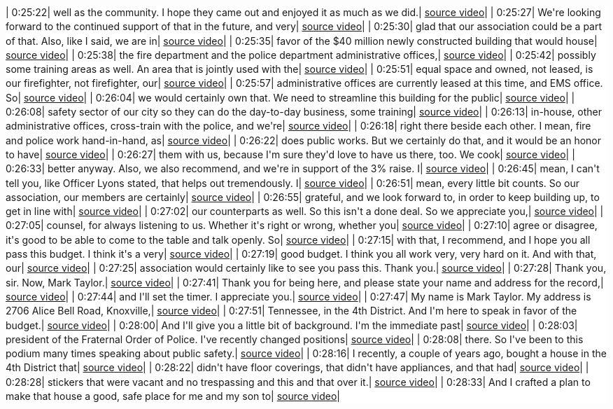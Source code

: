 | 0:25:22| well as the community. I hope they came out and enjoyed it as much as we did.| [source video](https://archive.org/details/CityCouncilR265180522?start=1522)|
| 0:25:27| We're looking forward to the continued support of that in the future, and very| [source video](https://archive.org/details/CityCouncilR265180522?start=1527)|
| 0:25:30| glad that our association could be a part of that. Also, like I said, we are in| [source video](https://archive.org/details/CityCouncilR265180522?start=1530)|
| 0:25:35| favor of the $40 million newly constructed building that would house| [source video](https://archive.org/details/CityCouncilR265180522?start=1535)|
| 0:25:38| the fire department and the police department administrative offices,| [source video](https://archive.org/details/CityCouncilR265180522?start=1538)|
| 0:25:42| possibly some training areas as well. An area that is jointly used with the| [source video](https://archive.org/details/CityCouncilR265180522?start=1542)|
| 0:25:51| equal space and owned, not leased, is our firefighter, not firefighter, our| [source video](https://archive.org/details/CityCouncilR265180522?start=1551)|
| 0:25:57| administrative offices are currently leased at this time, and EMS office. So| [source video](https://archive.org/details/CityCouncilR265180522?start=1557)|
| 0:26:04| we would certainly own that. We need to streamline this building for the public| [source video](https://archive.org/details/CityCouncilR265180522?start=1564)|
| 0:26:08| safety sector of our city so they can do the day-to-day business, some training| [source video](https://archive.org/details/CityCouncilR265180522?start=1568)|
| 0:26:13| in-house, other administrative offices, cross-train with the police, and we're| [source video](https://archive.org/details/CityCouncilR265180522?start=1573)|
| 0:26:18| right there beside each other. I mean, fire and police work hand-in-hand, as| [source video](https://archive.org/details/CityCouncilR265180522?start=1578)|
| 0:26:22| does public works. But we certainly do that, and it would be an honor to have| [source video](https://archive.org/details/CityCouncilR265180522?start=1582)|
| 0:26:27| them with us, because I'm sure they'd love to have us there, too. We cook| [source video](https://archive.org/details/CityCouncilR265180522?start=1587)|
| 0:26:33| better anyway. Also, we also recommend, and we're in support of the 3% raise. I| [source video](https://archive.org/details/CityCouncilR265180522?start=1593)|
| 0:26:45| mean, I can't tell you, like Officer Lyons stated, that helps out tremendously. I| [source video](https://archive.org/details/CityCouncilR265180522?start=1605)|
| 0:26:51| mean, every little bit counts. So our association, our members are certainly| [source video](https://archive.org/details/CityCouncilR265180522?start=1611)|
| 0:26:55| grateful, and we look forward to, in order to keep building up, to get in line with| [source video](https://archive.org/details/CityCouncilR265180522?start=1615)|
| 0:27:02| our counterparts as well. So this isn't a done deal. So we appreciate you,| [source video](https://archive.org/details/CityCouncilR265180522?start=1622)|
| 0:27:05| counsel, for always listening to us. Whether it's right or wrong, whether you| [source video](https://archive.org/details/CityCouncilR265180522?start=1625)|
| 0:27:10| agree or disagree, it's good to be able to come to the table and talk openly. So| [source video](https://archive.org/details/CityCouncilR265180522?start=1630)|
| 0:27:15| with that, I recommend, and I hope you all pass this budget. I think it's a very| [source video](https://archive.org/details/CityCouncilR265180522?start=1635)|
| 0:27:19| good budget. I think you all work very, very hard on it. And with that, our| [source video](https://archive.org/details/CityCouncilR265180522?start=1639)|
| 0:27:25| association would certainly like to see you pass this. Thank you.| [source video](https://archive.org/details/CityCouncilR265180522?start=1645)|
| 0:27:28| Thank you, sir. Now, Mark Taylor.| [source video](https://archive.org/details/CityCouncilR265180522?start=1648)|
| 0:27:41| Thank you for being here, and please state your name and address for the record,| [source video](https://archive.org/details/CityCouncilR265180522?start=1661)|
| 0:27:44| and I'll set the timer. I appreciate you.| [source video](https://archive.org/details/CityCouncilR265180522?start=1664)|
| 0:27:47| My name is Mark Taylor. My address is 2706 Alice Bell Road, Knoxville,| [source video](https://archive.org/details/CityCouncilR265180522?start=1667)|
| 0:27:51| Tennessee, in the 4th District. And I'm here to speak in favor of the budget.| [source video](https://archive.org/details/CityCouncilR265180522?start=1671)|
| 0:28:00| And I'll give you a little bit of background. I'm the immediate past| [source video](https://archive.org/details/CityCouncilR265180522?start=1680)|
| 0:28:03| president of the Fraternal Order of Police. I've recently changed positions| [source video](https://archive.org/details/CityCouncilR265180522?start=1683)|
| 0:28:08| there. So I've been to this podium many times speaking about public safety.| [source video](https://archive.org/details/CityCouncilR265180522?start=1688)|
| 0:28:16| I recently, a couple of years ago, bought a house in the 4th District that| [source video](https://archive.org/details/CityCouncilR265180522?start=1696)|
| 0:28:22| didn't have floor coverings, that didn't have appliances, and that had| [source video](https://archive.org/details/CityCouncilR265180522?start=1702)|
| 0:28:28| stickers that were vacant and no trespassing and this and that over it.| [source video](https://archive.org/details/CityCouncilR265180522?start=1708)|
| 0:28:33| And I crafted a plan to make that house a good, safe place for me and my son to| [source video](https://archive.org/details/CityCouncilR265180522?start=1713)|